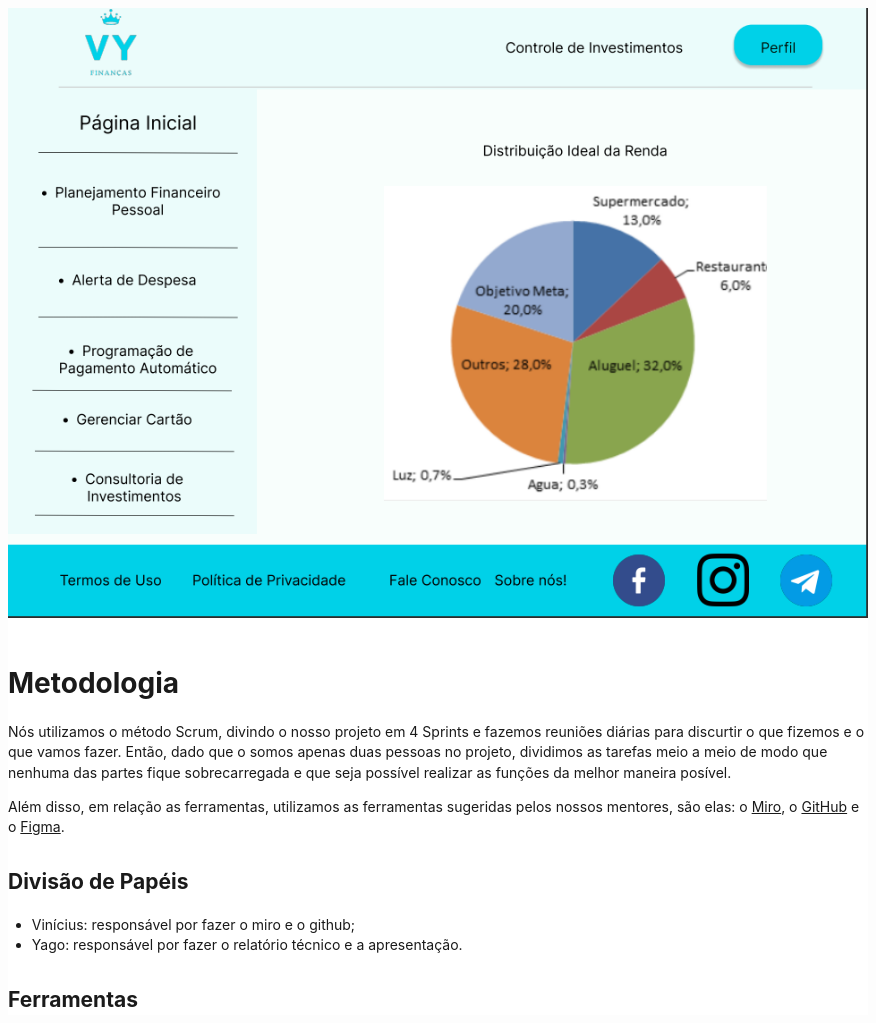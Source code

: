 ![](images/planejamento.png)


# Metodologia

Nós utilizamos o método Scrum, divindo o nosso projeto em 4 Sprints e fazemos reuniões diárias para discurtir o que fizemos e o que vamos fazer. Então, dado que o somos apenas duas pessoas no projeto, dividimos as tarefas meio a meio de modo que nenhuma das partes fique sobrecarregada e que seja possível realizar as funções da melhor maneira posível.

Além disso, em relação as ferramentas, utilizamos as ferramentas sugeridas pelos nossos mentores, são elas: o [Miro](https://miro.com), o [GitHub](https://github.com) e o [Figma](https://www.figma.com).


## Divisão de Papéis

- Vinícius: responsável por fazer o miro e o github;
- Yago: responsável por fazer o relatório técnico e a apresentação.

## Ferramentas
